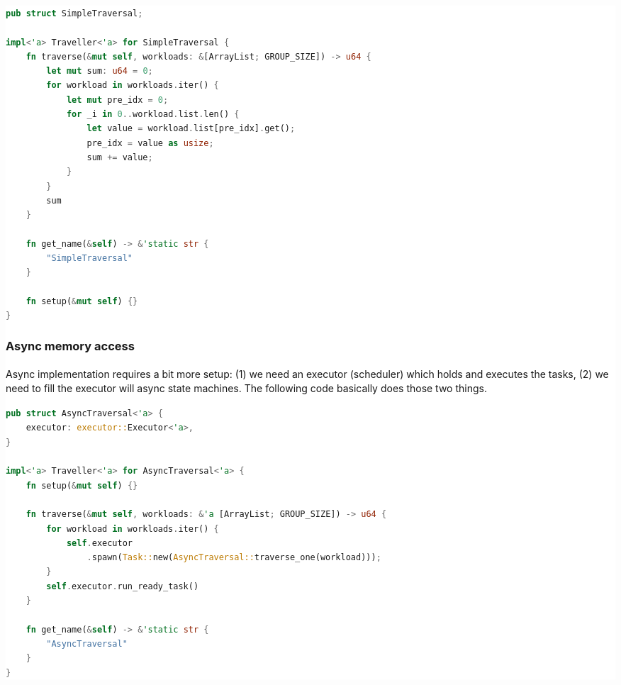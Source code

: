 ```rust
pub struct SimpleTraversal;

impl<'a> Traveller<'a> for SimpleTraversal {
    fn traverse(&mut self, workloads: &[ArrayList; GROUP_SIZE]) -> u64 {
        let mut sum: u64 = 0;
        for workload in workloads.iter() {
            let mut pre_idx = 0;
            for _i in 0..workload.list.len() {
                let value = workload.list[pre_idx].get();
                pre_idx = value as usize;
                sum += value;
            }
        }
        sum
    }

    fn get_name(&self) -> &'static str {
        "SimpleTraversal"
    }

    fn setup(&mut self) {}
}
```

### Async memory access
Async implementation requires a bit more setup: (1) we need an executor (scheduler) which holds and executes the tasks,
(2) we need to fill the executor will async state machines. 
The following code basically does those two things.

```rust
pub struct AsyncTraversal<'a> {
    executor: executor::Executor<'a>,
}

impl<'a> Traveller<'a> for AsyncTraversal<'a> {
    fn setup(&mut self) {}

    fn traverse(&mut self, workloads: &'a [ArrayList; GROUP_SIZE]) -> u64 {
        for workload in workloads.iter() {
            self.executor
                .spawn(Task::new(AsyncTraversal::traverse_one(workload)));
        }
        self.executor.run_ready_task()
    }

    fn get_name(&self) -> &'static str {
        "AsyncTraversal"
    }
}
```


[^1]: Exploiting Coroutines to Attack the “Killer Nanoseconds”
[^2]: Asynchronous memory access chaining.